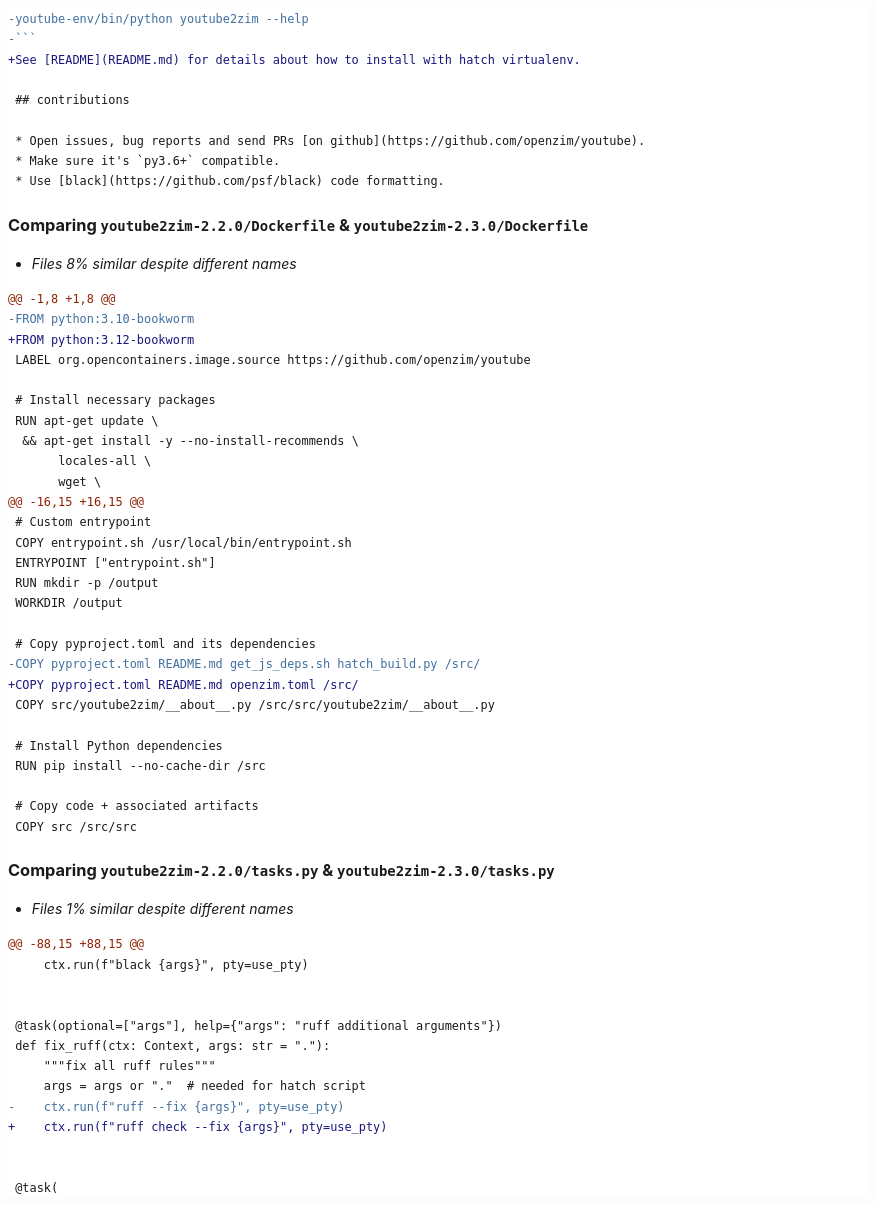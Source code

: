 ```diff
-youtube-env/bin/python youtube2zim --help
-```
+See [README](README.md) for details about how to install with hatch virtualenv.
 
 ## contributions
 
 * Open issues, bug reports and send PRs [on github](https://github.com/openzim/youtube).
 * Make sure it's `py3.6+` compatible.
 * Use [black](https://github.com/psf/black) code formatting.
```

### Comparing `youtube2zim-2.2.0/Dockerfile` & `youtube2zim-2.3.0/Dockerfile`

 * *Files 8% similar despite different names*

```diff
@@ -1,8 +1,8 @@
-FROM python:3.10-bookworm
+FROM python:3.12-bookworm
 LABEL org.opencontainers.image.source https://github.com/openzim/youtube
 
 # Install necessary packages
 RUN apt-get update \
  && apt-get install -y --no-install-recommends \
       locales-all \
       wget \
@@ -16,15 +16,15 @@
 # Custom entrypoint
 COPY entrypoint.sh /usr/local/bin/entrypoint.sh
 ENTRYPOINT ["entrypoint.sh"]
 RUN mkdir -p /output
 WORKDIR /output
 
 # Copy pyproject.toml and its dependencies
-COPY pyproject.toml README.md get_js_deps.sh hatch_build.py /src/
+COPY pyproject.toml README.md openzim.toml /src/
 COPY src/youtube2zim/__about__.py /src/src/youtube2zim/__about__.py
 
 # Install Python dependencies
 RUN pip install --no-cache-dir /src
 
 # Copy code + associated artifacts
 COPY src /src/src
```

### Comparing `youtube2zim-2.2.0/tasks.py` & `youtube2zim-2.3.0/tasks.py`

 * *Files 1% similar despite different names*

```diff
@@ -88,15 +88,15 @@
     ctx.run(f"black {args}", pty=use_pty)
 
 
 @task(optional=["args"], help={"args": "ruff additional arguments"})
 def fix_ruff(ctx: Context, args: str = "."):
     """fix all ruff rules"""
     args = args or "."  # needed for hatch script
-    ctx.run(f"ruff --fix {args}", pty=use_pty)
+    ctx.run(f"ruff check --fix {args}", pty=use_pty)
 
 
 @task(
```